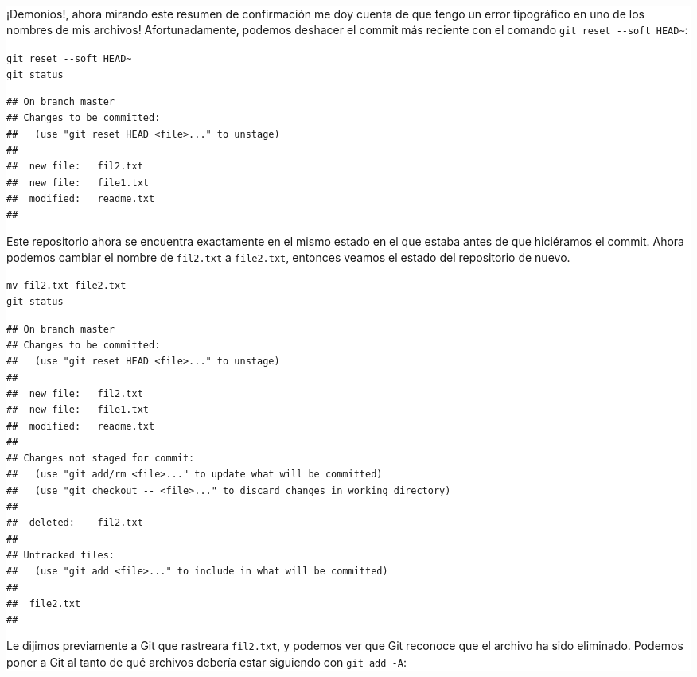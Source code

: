 ¡Demonios!, ahora mirando este resumen de confirmación me doy cuenta de que tengo un error tipográfico en uno
de los nombres de mis archivos! Afortunadamente, podemos deshacer el commit más reciente con
el comando `git reset --soft HEAD~`:

```{r, engine='bash', eval=FALSE}
git reset --soft HEAD~
git status
```

```
## On branch master
## Changes to be committed:
##   (use "git reset HEAD <file>..." to unstage)
##
## 	new file:   fil2.txt
## 	new file:   file1.txt
## 	modified:   readme.txt
##
```

Este repositorio ahora se encuentra exactamente en el mismo estado en el que estaba antes de que hiciéramos el
commit. Ahora podemos cambiar el nombre de `fil2.txt` a `file2.txt`, entonces veamos el
estado del repositorio de nuevo.

```{r, engine='bash', eval=FALSE}
mv fil2.txt file2.txt
git status
```

```
## On branch master
## Changes to be committed:
##   (use "git reset HEAD <file>..." to unstage)
##
## 	new file:   fil2.txt
## 	new file:   file1.txt
## 	modified:   readme.txt
##
## Changes not staged for commit:
##   (use "git add/rm <file>..." to update what will be committed)
##   (use "git checkout -- <file>..." to discard changes in working directory)
##
## 	deleted:    fil2.txt
##
## Untracked files:
##   (use "git add <file>..." to include in what will be committed)
##
## 	file2.txt
##
```

Le dijimos previamente a Git que rastreara `fil2.txt`, y podemos ver que Git reconoce
que el archivo ha sido eliminado. Podemos poner a Git al tanto de qué archivos
debería estar siguiendo con `git add -A`:
